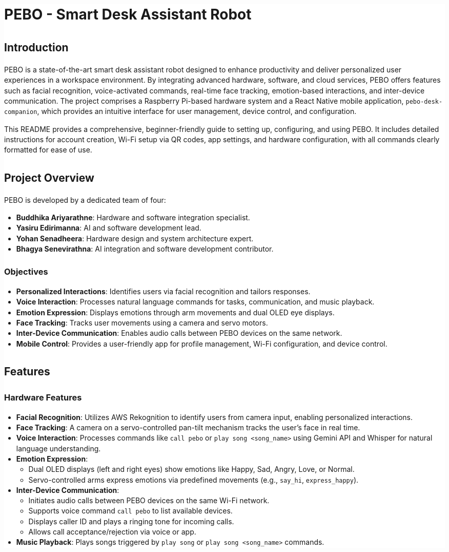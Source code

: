 # PEBO - Smart Desk Assistant Robot

## Introduction
PEBO is a state-of-the-art smart desk assistant robot designed to enhance productivity and deliver personalized user experiences in a workspace environment. By integrating advanced hardware, software, and cloud services, PEBO offers features such as facial recognition, voice-activated commands, real-time face tracking, emotion-based interactions, and inter-device communication. The project comprises a Raspberry Pi-based hardware system and a React Native mobile application, `pebo-desk-companion`, which provides an intuitive interface for user management, device control, and configuration.

This README provides a comprehensive, beginner-friendly guide to setting up, configuring, and using PEBO. It includes detailed instructions for account creation, Wi-Fi setup via QR codes, app settings, and hardware configuration, with all commands clearly formatted for ease of use.

## Project Overview
PEBO is developed by a dedicated team of four:

- **Buddhika Ariyarathne**: Hardware and software integration specialist.
- **Yasiru Edirimanna**: AI and software development lead.
- **Yohan Senadheera**: Hardware design and system architecture expert.
- **Bhagya Senevirathna**: AI integration and software development contributor.

### Objectives
- **Personalized Interactions**: Identifies users via facial recognition and tailors responses.
- **Voice Interaction**: Processes natural language commands for tasks, communication, and music playback.
- **Emotion Expression**: Displays emotions through arm movements and dual OLED eye displays.
- **Face Tracking**: Tracks user movements using a camera and servo motors.
- **Inter-Device Communication**: Enables audio calls between PEBO devices on the same network.
- **Mobile Control**: Provides a user-friendly app for profile management, Wi-Fi configuration, and device control.

## Features

### Hardware Features
- **Facial Recognition**: Utilizes AWS Rekognition to identify users from camera input, enabling personalized interactions.
- **Face Tracking**: A camera on a servo-controlled pan-tilt mechanism tracks the user’s face in real time.
- **Voice Interaction**: Processes commands like `call pebo` or `play song <song_name>` using Gemini API and Whisper for natural language understanding.
- **Emotion Expression**:
  - Dual OLED displays (left and right eyes) show emotions like Happy, Sad, Angry, Love, or Normal.
  - Servo-controlled arms express emotions via predefined movements (e.g., `say_hi`, `express_happy`).
- **Inter-Device Communication**:
  - Initiates audio calls between PEBO devices on the same Wi-Fi network.
  - Supports voice command `call pebo` to list available devices.
  - Displays caller ID and plays a ringing tone for incoming calls.
  - Allows call acceptance/rejection via voice or app.
- **Music Playback**: Plays songs triggered by `play song` or `play song <song_name>` commands.
